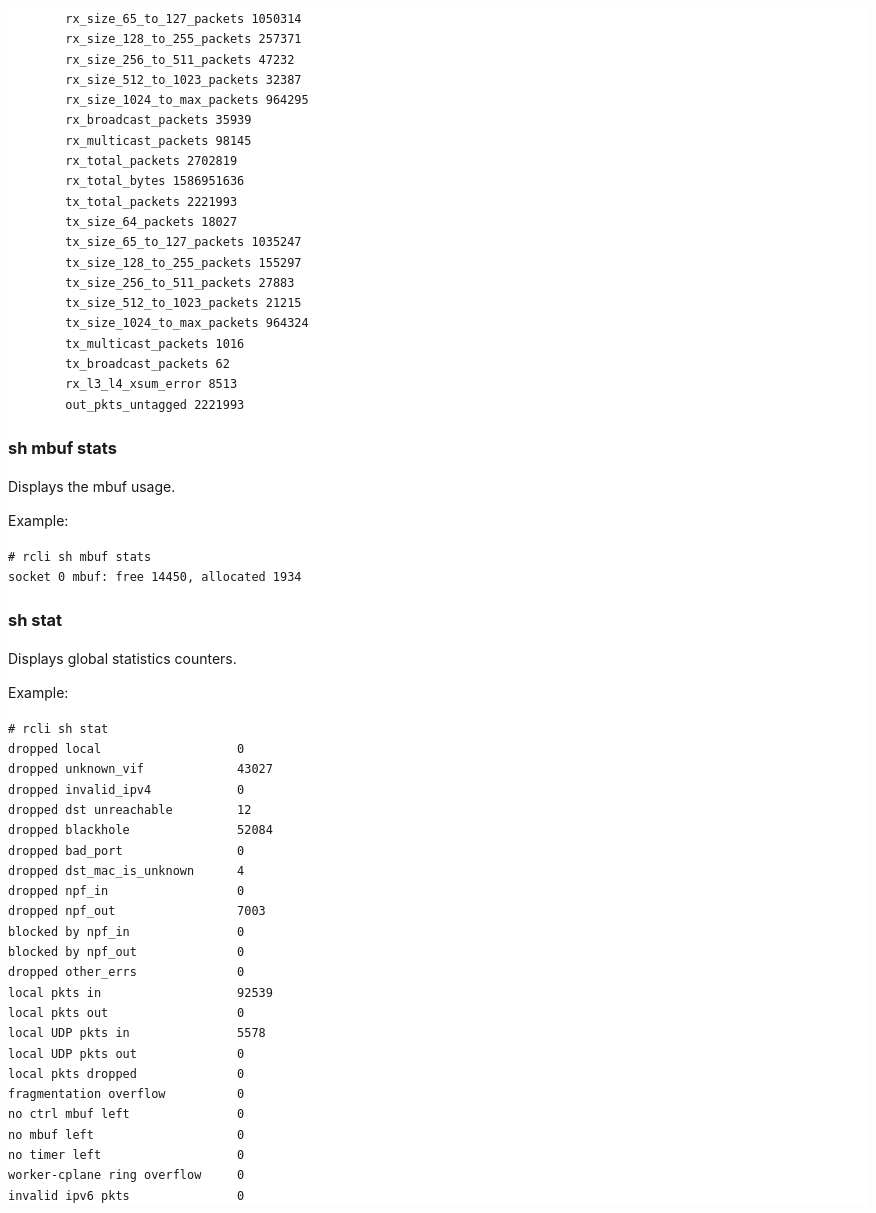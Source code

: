 	        rx_size_65_to_127_packets 1050314
	        rx_size_128_to_255_packets 257371
	        rx_size_256_to_511_packets 47232
	        rx_size_512_to_1023_packets 32387
	        rx_size_1024_to_max_packets 964295
	        rx_broadcast_packets 35939
	        rx_multicast_packets 98145
	        rx_total_packets 2702819
	        rx_total_bytes 1586951636
	        tx_total_packets 2221993
	        tx_size_64_packets 18027
	        tx_size_65_to_127_packets 1035247
	        tx_size_128_to_255_packets 155297
	        tx_size_256_to_511_packets 27883
	        tx_size_512_to_1023_packets 21215
	        tx_size_1024_to_max_packets 964324
	        tx_multicast_packets 1016
	        tx_broadcast_packets 62
	        rx_l3_l4_xsum_error 8513
	        out_pkts_untagged 2221993

### sh mbuf stats

Displays the mbuf usage.

Example:

	# rcli sh mbuf stats
	socket 0 mbuf: free 14450, allocated 1934

### sh stat

Displays global statistics counters.

Example:

	# rcli sh stat
	dropped local                   0
	dropped unknown_vif             43027
	dropped invalid_ipv4            0
	dropped dst unreachable         12
	dropped blackhole               52084
	dropped bad_port                0
	dropped dst_mac_is_unknown      4
	dropped npf_in                  0
	dropped npf_out                 7003
	blocked by npf_in               0
	blocked by npf_out              0
	dropped other_errs              0
	local pkts in                   92539
	local pkts out                  0
	local UDP pkts in               5578
	local UDP pkts out              0
	local pkts dropped              0
	fragmentation overflow          0
	no ctrl mbuf left               0
	no mbuf left                    0
	no timer left                   0
	worker-cplane ring overflow     0
	invalid ipv6 pkts               0

